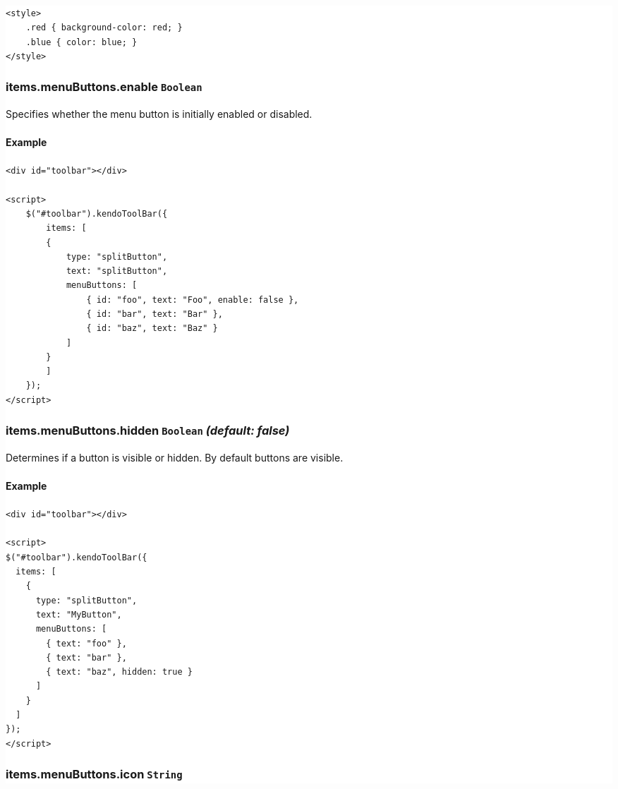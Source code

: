     <style>
        .red { background-color: red; }
        .blue { color: blue; }
    </style>

### items.menuButtons.enable `Boolean`

Specifies whether the menu button is initially enabled or disabled.

#### Example

    <div id="toolbar"></div>

    <script>
        $("#toolbar").kendoToolBar({
            items: [
            {
                type: "splitButton",
                text: "splitButton",
                menuButtons: [
                    { id: "foo", text: "Foo", enable: false },
                    { id: "bar", text: "Bar" },
                    { id: "baz", text: "Baz" }
                ]
            }
            ]
        });
    </script>

### items.menuButtons.hidden `Boolean` *(default: false)*

Determines if a button is visible or hidden. By default buttons are visible.

#### Example

    <div id="toolbar"></div>

    <script>
    $("#toolbar").kendoToolBar({
      items: [
        {
          type: "splitButton",
          text: "MyButton",
          menuButtons: [
            { text: "foo" },
            { text: "bar" },
            { text: "baz", hidden: true }
          ]
        }
      ]
    });
    </script>

### items.menuButtons.icon `String`
